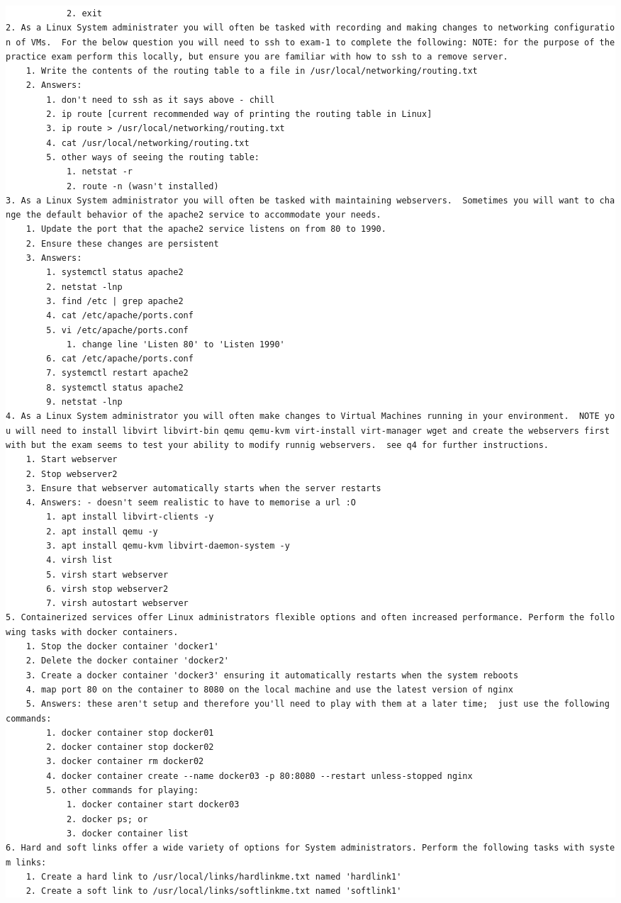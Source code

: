 				2. exit 
	2. As a Linux System administrater you will often be tasked with recording and making changes to networking configuration of VMs.  For the below question you will need to ssh to exam-1 to complete the following: NOTE: for the purpose of the practice exam perform this locally, but ensure you are familiar with how to ssh to a remove server.
		1. Write the contents of the routing table to a file in /usr/local/networking/routing.txt 
		2. Answers: 
			1. don't need to ssh as it says above - chill
			2. ip route [current recommended way of printing the routing table in Linux]
			3. ip route > /usr/local/networking/routing.txt
			4. cat /usr/local/networking/routing.txt
			5. other ways of seeing the routing table:
				1. netstat -r
				2. route -n (wasn't installed)
	3. As a Linux System administrator you will often be tasked with maintaining webservers.  Sometimes you will want to change the default behavior of the apache2 service to accommodate your needs.
		1. Update the port that the apache2 service listens on from 80 to 1990.
		2. Ensure these changes are persistent
		3. Answers:
			1. systemctl status apache2
			2. netstat -lnp
			3. find /etc | grep apache2
			4. cat /etc/apache/ports.conf
			5. vi /etc/apache/ports.conf
				1. change line 'Listen 80' to 'Listen 1990'
			6. cat /etc/apache/ports.conf
			7. systemctl restart apache2
			8. systemctl status apache2
			9. netstat -lnp
	4. As a Linux System administrator you will often make changes to Virtual Machines running in your environment.  NOTE you will need to install libvirt libvirt-bin qemu qemu-kvm virt-install virt-manager wget and create the webservers first with but the exam seems to test your ability to modify runnig webservers.  see q4 for further instructions.
		1. Start webserver
		2. Stop webserver2
		3. Ensure that webserver automatically starts when the server restarts
		4. Answers: - doesn't seem realistic to have to memorise a url :O 
			1. apt install libvirt-clients -y
			2. apt install qemu -y
			3. apt install qemu-kvm libvirt-daemon-system -y
			4. virsh list
			5. virsh start webserver
			6. virsh stop webserver2
			7. virsh autostart webserver
	5. Containerized services offer Linux administrators flexible options and often increased performance. Perform the following tasks with docker containers.
		1. Stop the docker container 'docker1'
		2. Delete the docker container 'docker2'
		3. Create a docker container 'docker3' ensuring it automatically restarts when the system reboots
		4. map port 80 on the container to 8080 on the local machine and use the latest version of nginx
		5. Answers: these aren't setup and therefore you'll need to play with them at a later time;  just use the following commands:
			1. docker container stop docker01
			2. docker container stop docker02
			3. docker container rm docker02
			4. docker container create --name docker03 -p 80:8080 --restart unless-stopped nginx
			5. other commands for playing:
				1. docker container start docker03
				2. docker ps; or
				3. docker container list
	6. Hard and soft links offer a wide variety of options for System administrators. Perform the following tasks with system links:
		1. Create a hard link to /usr/local/links/hardlinkme.txt named 'hardlink1'
		2. Create a soft link to /usr/local/links/softlinkme.txt named 'softlink1'